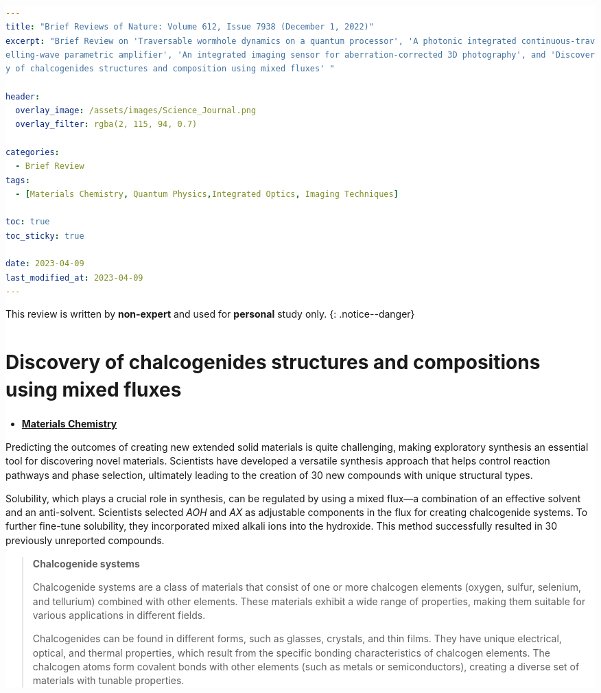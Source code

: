 ```yaml
---
title: "Brief Reviews of Nature: Volume 612, Issue 7938 (December 1, 2022)"
excerpt: "Brief Review on 'Traversable wormhole dynamics on a quantum processor', 'A photonic integrated continuous-travelling-wave parametric amplifier', 'An integrated imaging sensor for aberration-corrected 3D photography', and 'Discovery of chalcogenides structures and composition using mixed fluxes' "

header:
  overlay_image: /assets/images/Science_Journal.png
  overlay_filter: rgba(2, 115, 94, 0.7)

categories:
  - Brief Review
tags:
  - [Materials Chemistry, Quantum Physics,Integrated Optics, Imaging Techniques]

toc: true
toc_sticky: true
 
date: 2023-04-09
last_modified_at: 2023-04-09
---
```


This review is written by **non-expert** and used for **personal** study only.
{: .notice--danger}

# Discovery of chalcogenides structures and compositions using mixed fluxes
- **<U>Materials Chemistry</U>**

Predicting the outcomes of creating new extended solid materials is quite challenging, making exploratory synthesis an essential tool for discovering novel materials. Scientists have developed a versatile synthesis approach that helps control reaction pathways and phase selection, ultimately leading to the creation of 30 new compounds with unique structural types.

Solubility, which plays a crucial role in synthesis, can be regulated by using a mixed flux—a combination of an effective solvent and an anti-solvent. Scientists selected $AOH$ and $AX$ as adjustable components in the flux for creating chalcogenide systems. To further fine-tune solubility, they incorporated mixed alkali ions into the hydroxide. This method successfully resulted in $30$ previously unreported compounds.

> **Chalcogenide systems**
>
>Chalcogenide systems are a class of materials that consist of one or more chalcogen elements (oxygen, sulfur, selenium, and tellurium) combined with other elements. These materials exhibit a wide range of properties, making them suitable for various applications in different fields.
>
>Chalcogenides can be found in different forms, such as glasses, crystals, and thin films. They have unique electrical, optical, and thermal properties, which result from the specific bonding characteristics of chalcogen elements. The chalcogen atoms form covalent bonds with other elements (such as metals or semiconductors), creating a diverse set of materials with tunable properties.

